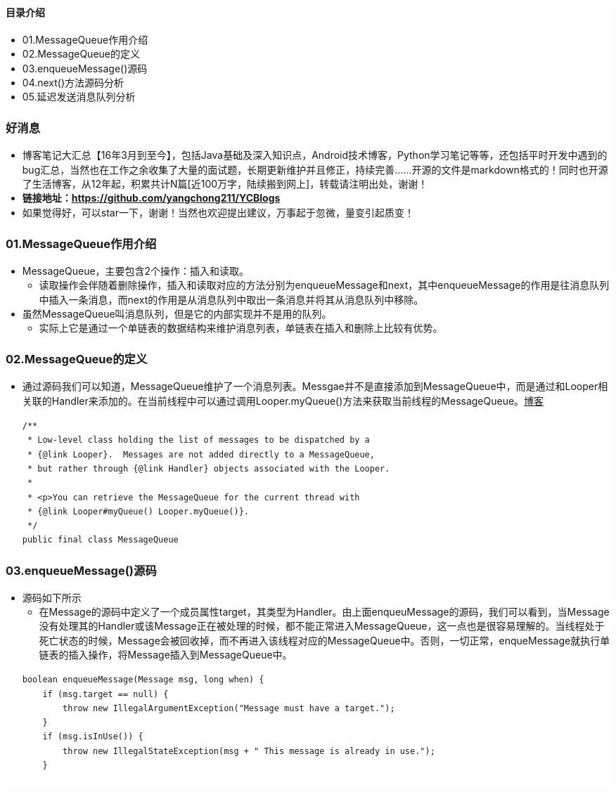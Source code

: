 #### 目录介绍
- 01.MessageQueue作用介绍
- 02.MessageQueue的定义
- 03.enqueueMessage()源码
- 04.next()方法源码分析
- 05.延迟发送消息队列分析



### 好消息
- 博客笔记大汇总【16年3月到至今】，包括Java基础及深入知识点，Android技术博客，Python学习笔记等等，还包括平时开发中遇到的bug汇总，当然也在工作之余收集了大量的面试题，长期更新维护并且修正，持续完善……开源的文件是markdown格式的！同时也开源了生活博客，从12年起，积累共计N篇[近100万字，陆续搬到网上]，转载请注明出处，谢谢！
- **链接地址：https://github.com/yangchong211/YCBlogs**
- 如果觉得好，可以star一下，谢谢！当然也欢迎提出建议，万事起于忽微，量变引起质变！



### 01.MessageQueue作用介绍
- MessageQueue，主要包含2个操作：插入和读取。
    - 读取操作会伴随着删除操作，插入和读取对应的方法分别为enqueueMessage和next，其中enqueueMessage的作用是往消息队列中插入一条消息，而next的作用是从消息队列中取出一条消息并将其从消息队列中移除。
- 虽然MessageQueue叫消息队列，但是它的内部实现并不是用的队列。
    - 实际上它是通过一个单链表的数据结构来维护消息列表，单链表在插入和删除上比较有优势。




### 02.MessageQueue的定义
- 通过源码我们可以知道，MessageQueue维护了一个消息列表。Messgae并不是直接添加到MessageQueue中，而是通过和Looper相关联的Handler来添加的。在当前线程中可以通过调用Looper.myQueue()方法来获取当前线程的MessageQueue。[博客](https://github.com/yangchong211/YCBlogs)
    ```
    /**
     * Low-level class holding the list of messages to be dispatched by a
     * {@link Looper}.  Messages are not added directly to a MessageQueue,
     * but rather through {@link Handler} objects associated with the Looper.
     * 
     * <p>You can retrieve the MessageQueue for the current thread with
     * {@link Looper#myQueue() Looper.myQueue()}.
     */
    public final class MessageQueue
    ```




### 03.enqueueMessage()源码
- 源码如下所示
    - 在Message的源码中定义了一个成员属性target，其类型为Handler。由上面enqueuMessage的源码，我们可以看到，当Message没有处理其的Handler或该Message正在被处理的时候，都不能正常进入MessageQueue，这一点也是很容易理解的。当线程处于死亡状态的时候，Message会被回收掉，而不再进入该线程对应的MessageQueue中。否则，一切正常，enqueMessage就执行单链表的插入操作，将Message插入到MessageQueue中。
    ```
    boolean enqueueMessage(Message msg, long when) {
        if (msg.target == null) {
            throw new IllegalArgumentException("Message must have a target.");
        }
        if (msg.isInUse()) {
            throw new IllegalStateException(msg + " This message is already in use.");
        }
    